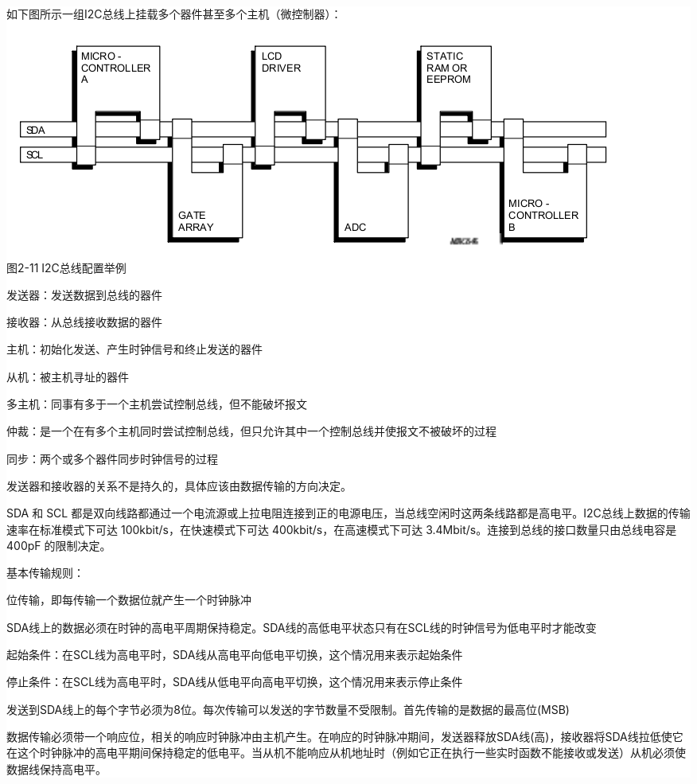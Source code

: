 如下图所示一组I2C总线上挂载多个器件甚至多个主机（微控制器）：


![pic_013](res/Doc_dvb工作总结/doc_dvb_013.png)  
图2-11 I2C总线配置举例

发送器：发送数据到总线的器件

接收器：从总线接收数据的器件

主机：初始化发送、产生时钟信号和终止发送的器件

从机：被主机寻址的器件

多主机：同事有多于一个主机尝试控制总线，但不能破坏报文

仲裁：是一个在有多个主机同时尝试控制总线，但只允许其中一个控制总线并使报文不被破坏的过程

同步：两个或多个器件同步时钟信号的过程

发送器和接收器的关系不是持久的，具体应该由数据传输的方向决定。

SDA 和 SCL 都是双向线路都通过一个电流源或上拉电阻连接到正的电源电压，当总线空闲时这两条线路都是高电平。I2C总线上数据的传输速率在标准模式下可达 100kbit/s，在快速模式下可达 400kbit/s，在高速模式下可达 3.4Mbit/s。连接到总线的接口数量只由总线电容是 400pF 的限制决定。

基本传输规则：

位传输，即每传输一个数据位就产生一个时钟脉冲

SDA线上的数据必须在时钟的高电平周期保持稳定。SDA线的高低电平状态只有在SCL线的时钟信号为低电平时才能改变

起始条件：在SCL线为高电平时，SDA线从高电平向低电平切换，这个情况用来表示起始条件

停止条件：在SCL线为高电平时，SDA线从低电平向高电平切换，这个情况用来表示停止条件

发送到SDA线上的每个字节必须为8位。每次传输可以发送的字节数量不受限制。首先传输的是数据的最高位(MSB)


数据传输必须带一个响应位，相关的响应时钟脉冲由主机产生。在响应的时钟脉冲期间，发送器释放SDA线(高)，接收器将SDA线拉低使它在这个时钟脉冲的高电平期间保持稳定的低电平。当从机不能响应从机地址时（例如它正在执行一些实时函数不能接收或发送）从机必须使数据线保持高电平。

